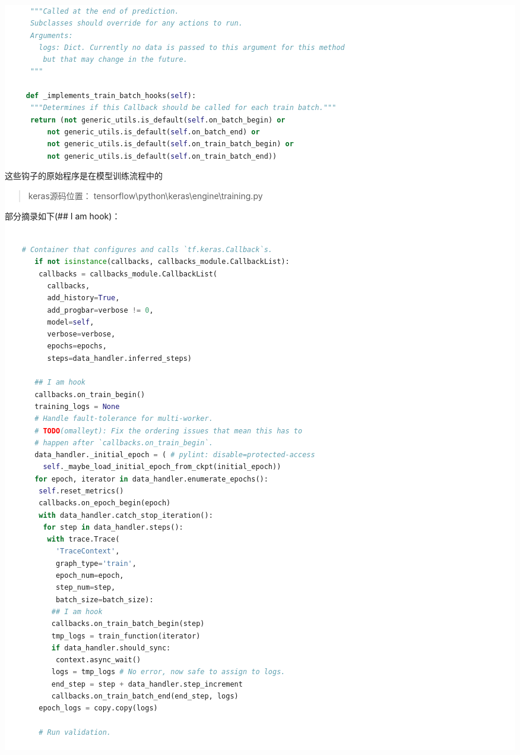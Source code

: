 ```python
      """Called at the end of prediction.
      Subclasses should override for any actions to run.
      Arguments:
        logs: Dict. Currently no data is passed to this argument for this method
         but that may change in the future.
      """
     
     def _implements_train_batch_hooks(self):
      """Determines if this Callback should be called for each train batch."""
      return (not generic_utils.is_default(self.on_batch_begin) or
          not generic_utils.is_default(self.on_batch_end) or
          not generic_utils.is_default(self.on_train_batch_begin) or
          not generic_utils.is_default(self.on_train_batch_end))
```

这些钩子的原始程序是在模型训练流程中的

> keras源码位置： tensorflow\python\keras\engine\training.py

部分摘录如下(## I am hook)：

```python

    # Container that configures and calls `tf.keras.Callback`s.
       if not isinstance(callbacks, callbacks_module.CallbackList):
        callbacks = callbacks_module.CallbackList(
          callbacks,
          add_history=True,
          add_progbar=verbose != 0,
          model=self,
          verbose=verbose,
          epochs=epochs,
          steps=data_handler.inferred_steps)
     
       ## I am hook
       callbacks.on_train_begin()
       training_logs = None
       # Handle fault-tolerance for multi-worker.
       # TODO(omalleyt): Fix the ordering issues that mean this has to
       # happen after `callbacks.on_train_begin`.
       data_handler._initial_epoch = ( # pylint: disable=protected-access
         self._maybe_load_initial_epoch_from_ckpt(initial_epoch))
       for epoch, iterator in data_handler.enumerate_epochs():
        self.reset_metrics()
        callbacks.on_epoch_begin(epoch)
        with data_handler.catch_stop_iteration():
         for step in data_handler.steps():
          with trace.Trace(
            'TraceContext',
            graph_type='train',
            epoch_num=epoch,
            step_num=step,
            batch_size=batch_size):
           ## I am hook
           callbacks.on_train_batch_begin(step)
           tmp_logs = train_function(iterator)
           if data_handler.should_sync:
            context.async_wait()
           logs = tmp_logs # No error, now safe to assign to logs.
           end_step = step + data_handler.step_increment
           callbacks.on_train_batch_end(end_step, logs)
        epoch_logs = copy.copy(logs)
     
        # Run validation.
     
```